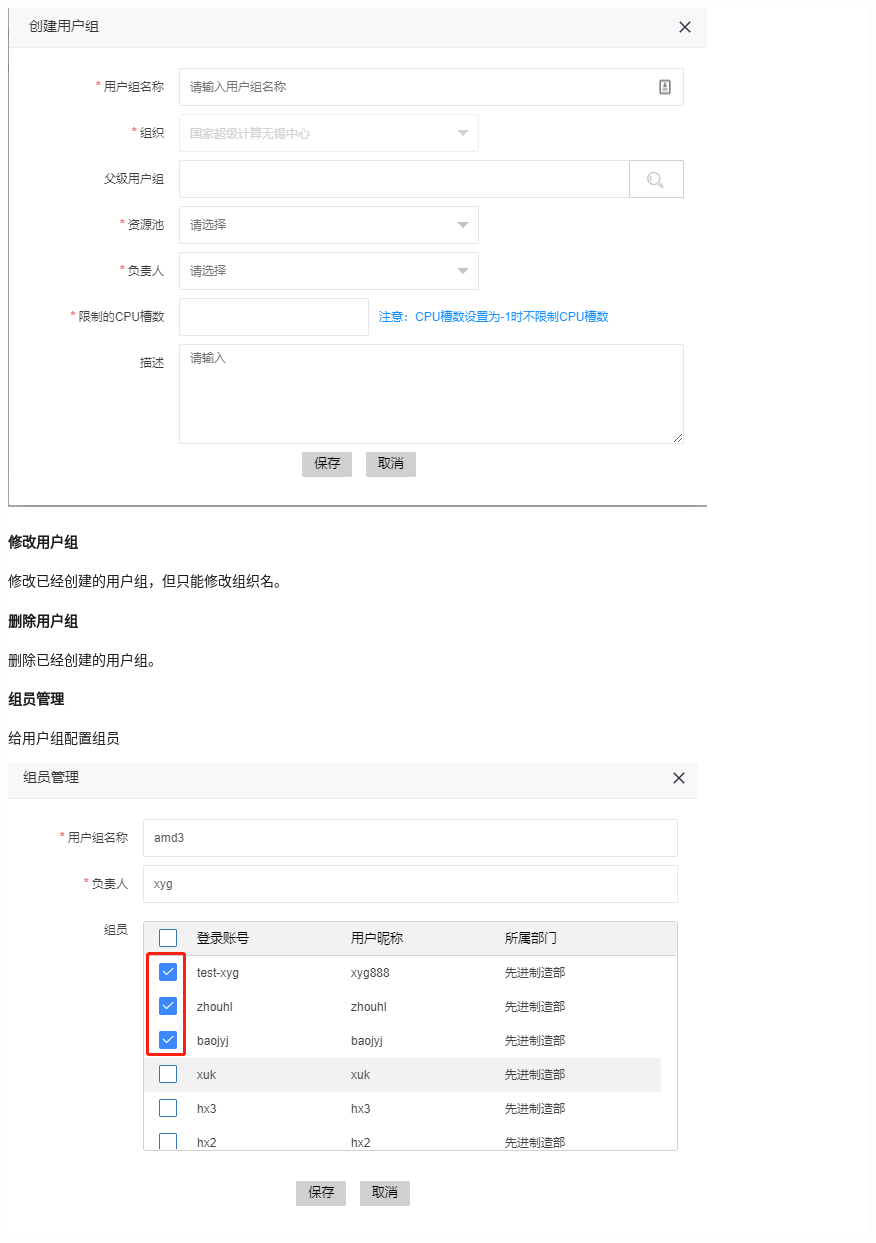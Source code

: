 ![](figs/feature/user-group-create.png)

#### 修改用户组
修改已经创建的用户组，但只能修改组织名。
#### 删除用户组
删除已经创建的用户组。

#### 组员管理

给用户组配置组员

![](figs/feature/user-group-set-user.png)
